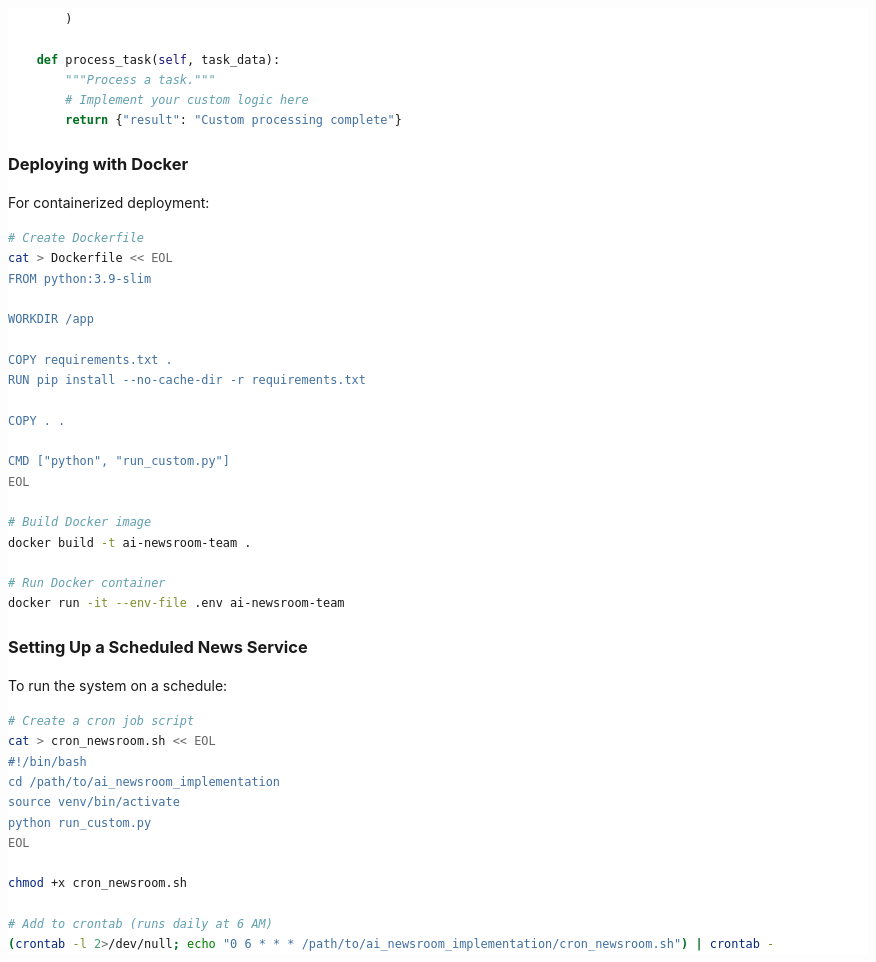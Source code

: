 ```python
        )
    
    def process_task(self, task_data):
        """Process a task."""
        # Implement your custom logic here
        return {"result": "Custom processing complete"}
```

### Deploying with Docker

For containerized deployment:

```bash
# Create Dockerfile
cat > Dockerfile << EOL
FROM python:3.9-slim

WORKDIR /app

COPY requirements.txt .
RUN pip install --no-cache-dir -r requirements.txt

COPY . .

CMD ["python", "run_custom.py"]
EOL

# Build Docker image
docker build -t ai-newsroom-team .

# Run Docker container
docker run -it --env-file .env ai-newsroom-team
```

### Setting Up a Scheduled News Service

To run the system on a schedule:

```bash
# Create a cron job script
cat > cron_newsroom.sh << EOL
#!/bin/bash
cd /path/to/ai_newsroom_implementation
source venv/bin/activate
python run_custom.py
EOL

chmod +x cron_newsroom.sh

# Add to crontab (runs daily at 6 AM)
(crontab -l 2>/dev/null; echo "0 6 * * * /path/to/ai_newsroom_implementation/cron_newsroom.sh") | crontab -
```
